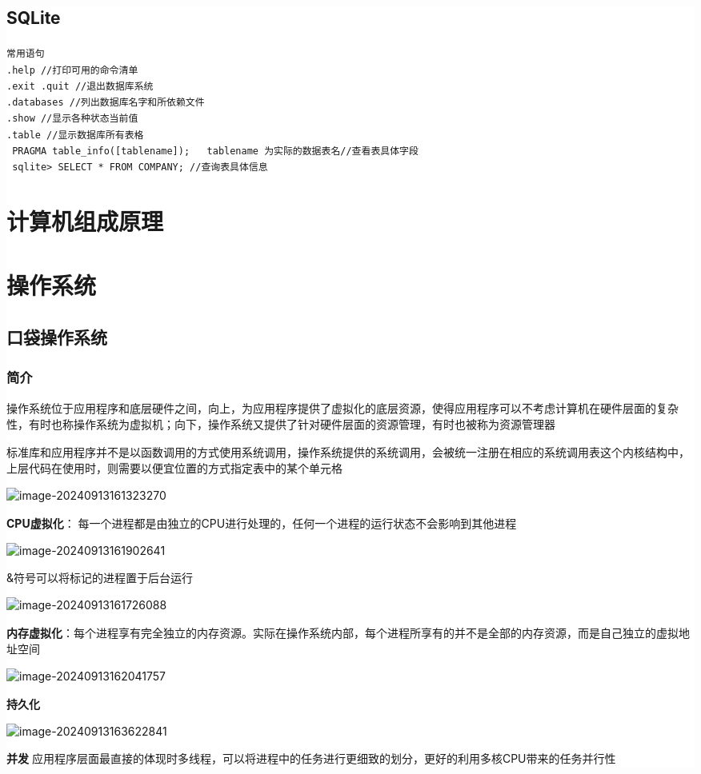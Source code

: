 ## SQLite

```sqlite
常用语句
.help //打印可用的命令清单
.exit .quit //退出数据库系统
.databases //列出数据库名字和所依赖文件
.show //显示各种状态当前值
.table //显示数据库所有表格
 PRAGMA table_info([tablename]);   tablename 为实际的数据表名//查看表具体字段
 sqlite> SELECT * FROM COMPANY; //查询表具体信息
```



# 计算机组成原理





# 操作系统 

## 口袋操作系统

### 简介

操作系统位于应用程序和底层硬件之间，向上，为应用程序提供了虚拟化的底层资源，使得应用程序可以不考虑计算机在硬件层面的复杂性，有时也称操作系统为虚拟机；向下，操作系统又提供了针对硬件层面的资源管理，有时也被称为资源管理器

标准库和应用程序并不是以函数调用的方式使用系统调用，操作系统提供的系统调用，会被统一注册在相应的系统调用表这个内核结构中，上层代码在使用时，则需要以便宜位置的方式指定表中的某个单元格

![image-20240913161323270](https://adonkey.oss-cn-beijing.aliyuncs.com/picgo/image-20240913161323270.png)



**CPU虚拟化**： 每一个进程都是由独立的CPU进行处理的，任何一个进程的运行状态不会影响到其他进程

![image-20240913161902641](https://adonkey.oss-cn-beijing.aliyuncs.com/picgo/image-20240913161902641.png)

&符号可以将标记的进程置于后台运行

![image-20240913161726088](https://adonkey.oss-cn-beijing.aliyuncs.com/picgo/image-20240913161726088.png)

**内存虚拟化**：每个进程享有完全独立的内存资源。实际在操作系统内部，每个进程所享有的并不是全部的内存资源，而是自己独立的虚拟地址空间

![image-20240913162041757](https://adonkey.oss-cn-beijing.aliyuncs.com/picgo/image-20240913162041757.png)

**持久化** 

![image-20240913163622841](https://adonkey.oss-cn-beijing.aliyuncs.com/picgo/image-20240913163622841.png)

**并发** 应用程序层面最直接的体现时多线程，可以将进程中的任务进行更细致的划分，更好的利用多核CPU带来的任务并行性
